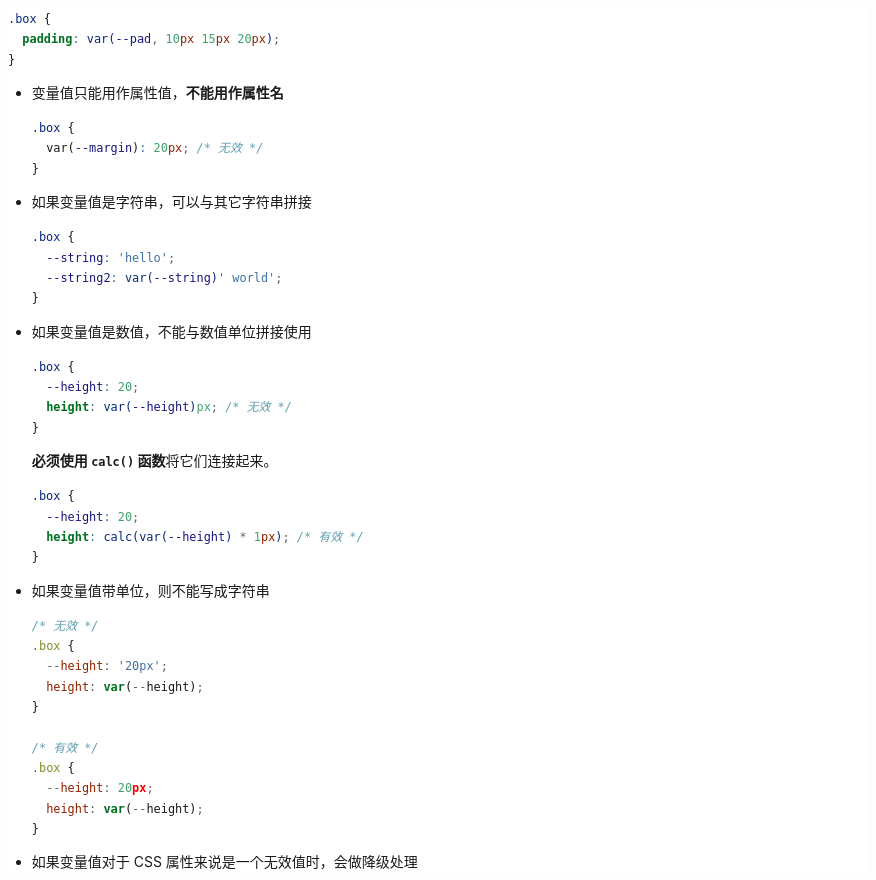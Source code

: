   ```css
  .box {
    padding: var(--pad, 10px 15px 20px);
  }
  ```

- 变量值只能用作属性值，**不能用作属性名**

  ```css
  .box {
    var(--margin): 20px; /* 无效 */
  }
  ```

- 如果变量值是字符串，可以与其它字符串拼接

  ```css
  .box {
    --string: 'hello';
    --string2: var(--string)' world';
  }
  ```

- 如果变量值是数值，不能与数值单位拼接使用

  ```css
  .box {
    --height: 20;
    height: var(--height)px; /* 无效 */
  }
  ```

  **必须使用 `calc()` 函数**将它们连接起来。

  ```css
  .box {
    --height: 20;
    height: calc(var(--height) * 1px); /* 有效 */
  }
  ```

- 如果变量值带单位，则不能写成字符串

  ```js
  /* 无效 */
  .box {
    --height: '20px';
    height: var(--height); 
  }
  
  /* 有效 */
  .box {
    --height: 20px;
    height: var(--height); 
  }
  ```

- 如果变量值对于 CSS 属性来说是一个无效值时，会做降级处理
